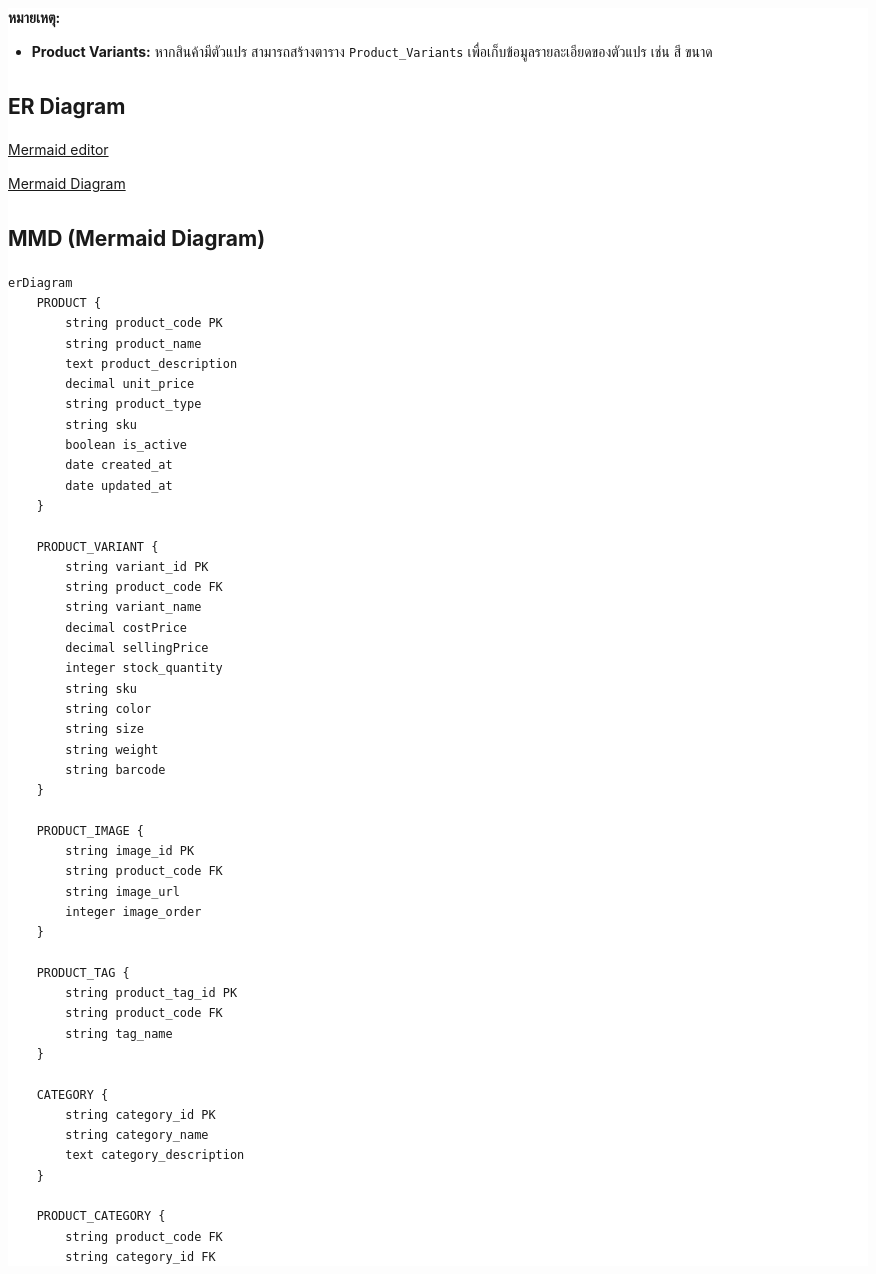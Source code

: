 **หมายเหตุ:**

- **Product Variants:** หากสินค้ามีตัวแปร สามารถสร้างตาราง `Product_Variants` เพื่อเก็บข้อมูลรายละเอียดของตัวแปร เช่น สี ขนาด

## ER Diagram

[Mermaid editor](https://www.mermaidchart.com/app/projects/926bfea7-aaf3-4eac-83ea-5eb611e376c7/diagrams/c4d37c11-17bd-46e9-9b12-ef55b5c75df3/version/v0.1/edit)

[Mermaid Diagram](https://www.mermaidchart.com/raw/c4d37c11-17bd-46e9-9b12-ef55b5c75df3)

## MMD (Mermaid Diagram)

```mermaid
erDiagram
    PRODUCT {
        string product_code PK
        string product_name
        text product_description
        decimal unit_price
        string product_type
        string sku
        boolean is_active
        date created_at
        date updated_at
    }

    PRODUCT_VARIANT {
        string variant_id PK
        string product_code FK
        string variant_name
        decimal costPrice
        decimal sellingPrice
        integer stock_quantity
        string sku
        string color
        string size
        string weight
        string barcode
    }

    PRODUCT_IMAGE {
        string image_id PK
        string product_code FK
        string image_url
        integer image_order
    }

    PRODUCT_TAG {
        string product_tag_id PK
        string product_code FK
        string tag_name
    }

    CATEGORY {
        string category_id PK
        string category_name
        text category_description
    }

    PRODUCT_CATEGORY {
        string product_code FK
        string category_id FK
```